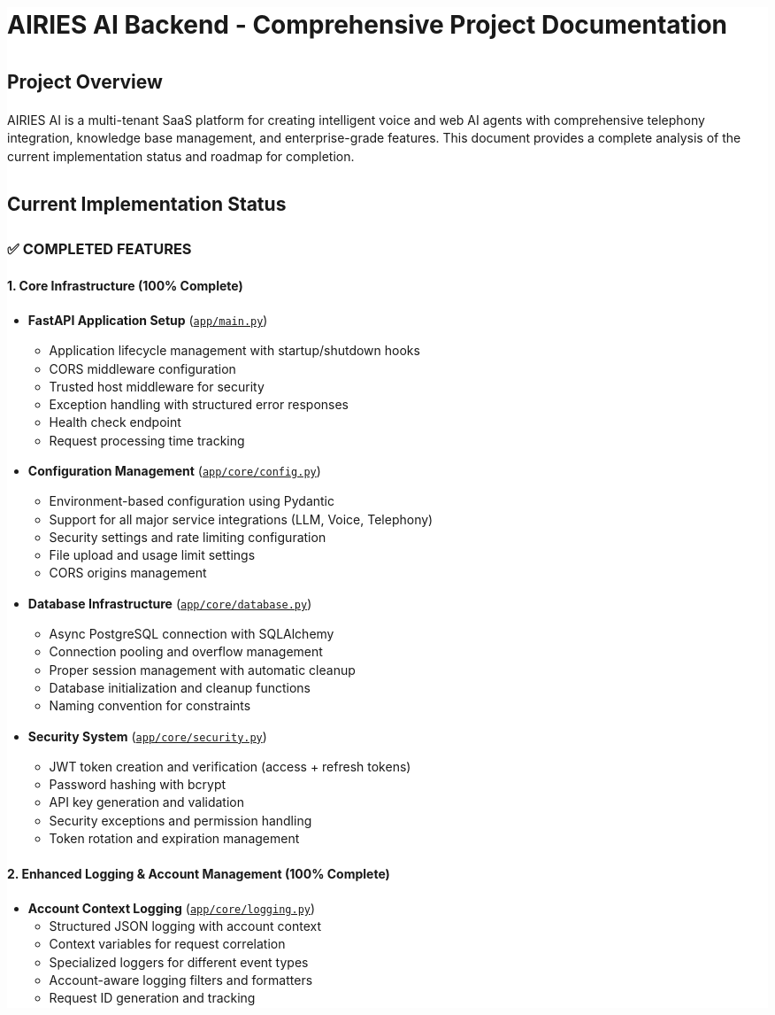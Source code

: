 # AIRIES AI Backend - Comprehensive Project Documentation

## Project Overview

AIRIES AI is a multi-tenant SaaS platform for creating intelligent voice and web AI agents with comprehensive telephony integration, knowledge base management, and enterprise-grade features. This document provides a complete analysis of the current implementation status and roadmap for completion.

## Current Implementation Status

### ✅ COMPLETED FEATURES

#### 1. Core Infrastructure (100% Complete)
- **FastAPI Application Setup** ([`app/main.py`](app/main.py:1))
  - Application lifecycle management with startup/shutdown hooks
  - CORS middleware configuration
  - Trusted host middleware for security
  - Exception handling with structured error responses
  - Health check endpoint
  - Request processing time tracking

- **Configuration Management** ([`app/core/config.py`](app/core/config.py:1))
  - Environment-based configuration using Pydantic
  - Support for all major service integrations (LLM, Voice, Telephony)
  - Security settings and rate limiting configuration
  - File upload and usage limit settings
  - CORS origins management

- **Database Infrastructure** ([`app/core/database.py`](app/core/database.py:1))
  - Async PostgreSQL connection with SQLAlchemy
  - Connection pooling and overflow management
  - Proper session management with automatic cleanup
  - Database initialization and cleanup functions
  - Naming convention for constraints

- **Security System** ([`app/core/security.py`](app/core/security.py:1))
  - JWT token creation and verification (access + refresh tokens)
  - Password hashing with bcrypt
  - API key generation and validation
  - Security exceptions and permission handling
  - Token rotation and expiration management

#### 2. Enhanced Logging & Account Management (100% Complete)
- **Account Context Logging** ([`app/core/logging.py`](app/core/logging.py:1))
  - Structured JSON logging with account context
  - Context variables for request correlation
  - Specialized loggers for different event types
  - Account-aware logging filters and formatters
  - Request ID generation and tracking
